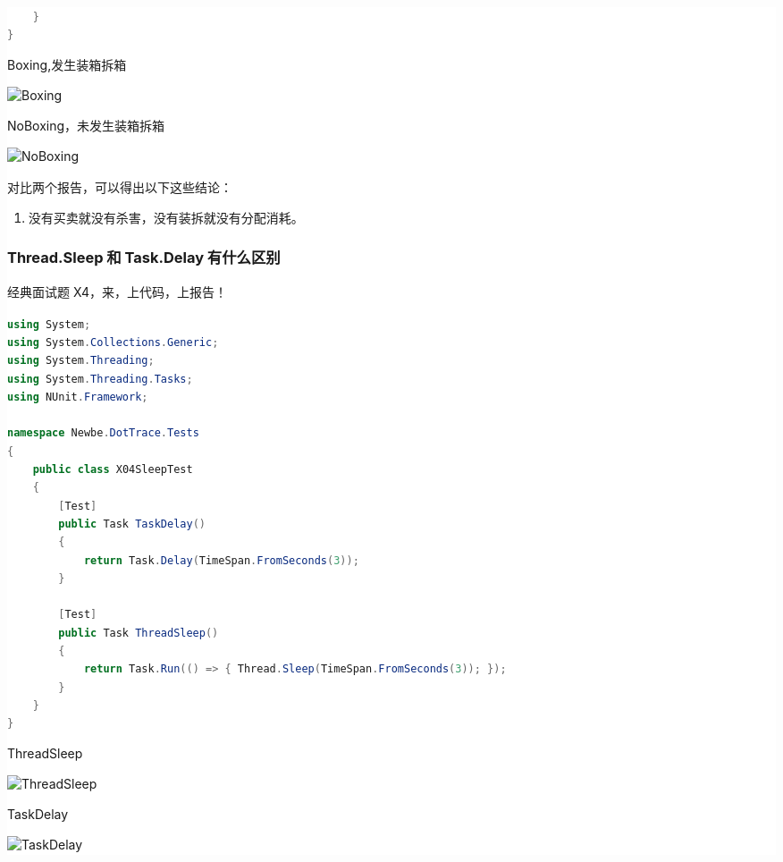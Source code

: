 ```cs
    }
}
```

Boxing,发生装箱拆箱

![Boxing](/images/20201006-008.png)

NoBoxing，未发生装箱拆箱

![NoBoxing](/images/20201006-009.png)

对比两个报告，可以得出以下这些结论：

1. 没有买卖就没有杀害，没有装拆就没有分配消耗。

### Thread.Sleep 和 Task.Delay 有什么区别

经典面试题 X4，来，上代码，上报告！

```cs
using System;
using System.Collections.Generic;
using System.Threading;
using System.Threading.Tasks;
using NUnit.Framework;

namespace Newbe.DotTrace.Tests
{
    public class X04SleepTest
    {
        [Test]
        public Task TaskDelay()
        {
            return Task.Delay(TimeSpan.FromSeconds(3));
        }

        [Test]
        public Task ThreadSleep()
        {
            return Task.Run(() => { Thread.Sleep(TimeSpan.FromSeconds(3)); });
        }
    }
}
```

ThreadSleep

![ThreadSleep](/images/20201006-010.png)

TaskDelay

![TaskDelay](/images/20201006-011.png)
